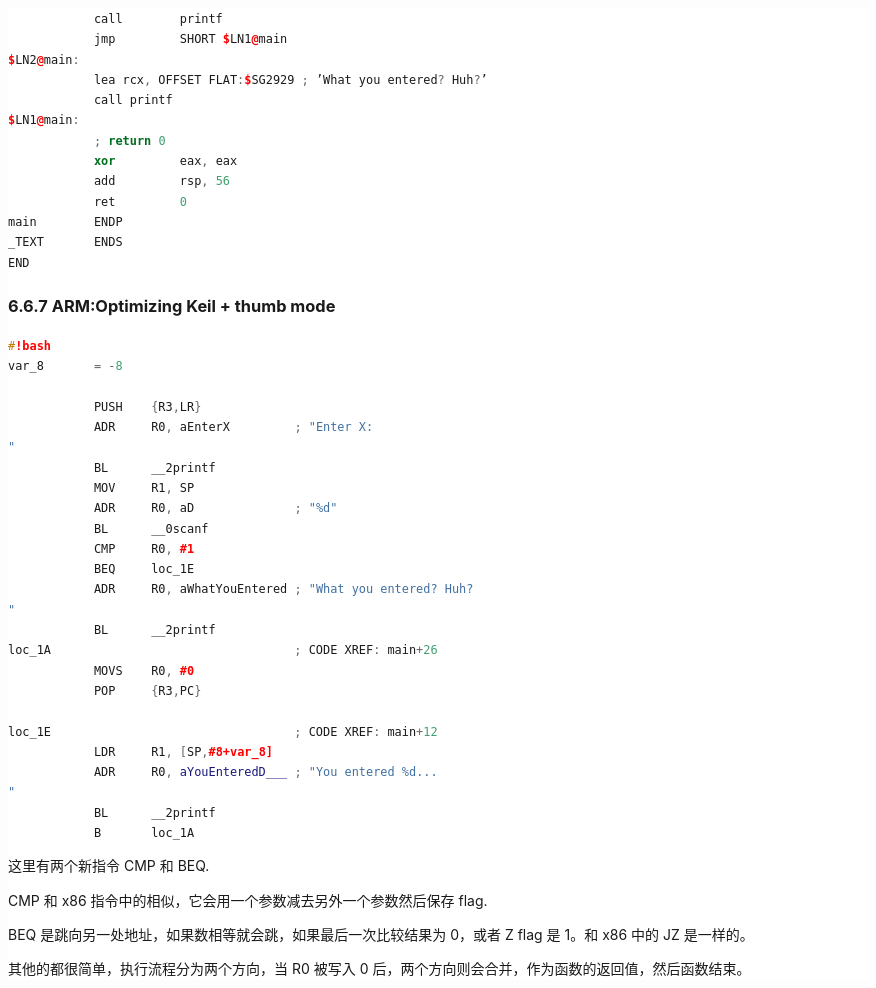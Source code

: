 ```cpp
            call        printf
            jmp         SHORT $LN1@main
$LN2@main:
            lea rcx, OFFSET FLAT:$SG2929 ; ’What you entered? Huh?’
            call printf
$LN1@main:
            ; return 0
            xor         eax, eax
            add         rsp, 56
            ret         0
main        ENDP
_TEXT       ENDS
END 
```

### 6.6.7 ARM:Optimizing Keil + thumb mode

```cpp
#!bash
var_8       = -8

            PUSH    {R3,LR}
            ADR     R0, aEnterX         ; "Enter X:
"
            BL      __2printf
            MOV     R1, SP
            ADR     R0, aD              ; "%d"
            BL      __0scanf
            CMP     R0, #1
            BEQ     loc_1E
            ADR     R0, aWhatYouEntered ; "What you entered? Huh?
"
            BL      __2printf
loc_1A                                  ; CODE XREF: main+26
            MOVS    R0, #0
            POP     {R3,PC}

loc_1E                                  ; CODE XREF: main+12
            LDR     R1, [SP,#8+var_8]
            ADR     R0, aYouEnteredD___ ; "You entered %d...
"
            BL      __2printf
            B       loc_1A 
```

这里有两个新指令 CMP 和 BEQ.

CMP 和 x86 指令中的相似，它会用一个参数减去另外一个参数然后保存 flag.

BEQ 是跳向另一处地址，如果数相等就会跳，如果最后一次比较结果为 0，或者 Z flag 是 1。和 x86 中的 JZ 是一样的。

其他的都很简单，执行流程分为两个方向，当 R0 被写入 0 后，两个方向则会合并，作为函数的返回值，然后函数结束。